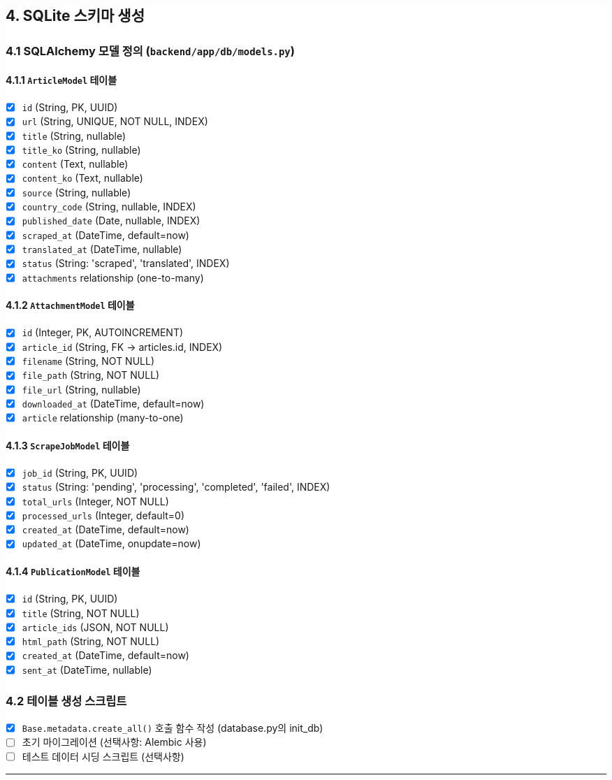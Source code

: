 
## 4. SQLite 스키마 생성

### 4.1 SQLAlchemy 모델 정의 (`backend/app/db/models.py`)

#### 4.1.1 `ArticleModel` 테이블
- [x] `id` (String, PK, UUID)
- [x] `url` (String, UNIQUE, NOT NULL, INDEX)
- [x] `title` (String, nullable)
- [x] `title_ko` (String, nullable)
- [x] `content` (Text, nullable)
- [x] `content_ko` (Text, nullable)
- [x] `source` (String, nullable)
- [x] `country_code` (String, nullable, INDEX)
- [x] `published_date` (Date, nullable, INDEX)
- [x] `scraped_at` (DateTime, default=now)
- [x] `translated_at` (DateTime, nullable)
- [x] `status` (String: 'scraped', 'translated', INDEX)
- [x] `attachments` relationship (one-to-many)

#### 4.1.2 `AttachmentModel` 테이블
- [x] `id` (Integer, PK, AUTOINCREMENT)
- [x] `article_id` (String, FK → articles.id, INDEX)
- [x] `filename` (String, NOT NULL)
- [x] `file_path` (String, NOT NULL)
- [x] `file_url` (String, nullable)
- [x] `downloaded_at` (DateTime, default=now)
- [x] `article` relationship (many-to-one)

#### 4.1.3 `ScrapeJobModel` 테이블
- [x] `job_id` (String, PK, UUID)
- [x] `status` (String: 'pending', 'processing', 'completed', 'failed', INDEX)
- [x] `total_urls` (Integer, NOT NULL)
- [x] `processed_urls` (Integer, default=0)
- [x] `created_at` (DateTime, default=now)
- [x] `updated_at` (DateTime, onupdate=now)

#### 4.1.4 `PublicationModel` 테이블
- [x] `id` (String, PK, UUID)
- [x] `title` (String, NOT NULL)
- [x] `article_ids` (JSON, NOT NULL)
- [x] `html_path` (String, NOT NULL)
- [x] `created_at` (DateTime, default=now)
- [x] `sent_at` (DateTime, nullable)

### 4.2 테이블 생성 스크립트
- [x] `Base.metadata.create_all()` 호출 함수 작성 (database.py의 init_db)
- [ ] 초기 마이그레이션 (선택사항: Alembic 사용)
- [ ] 테스트 데이터 시딩 스크립트 (선택사항)

---
